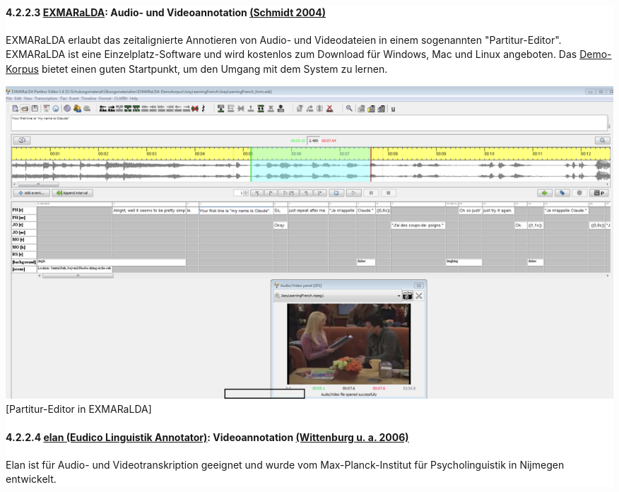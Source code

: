 #### 4.2.2.3 [EXMARaLDA](https://exmaralda.org/de/): Audio- und Videoannotation [(Schmidt 2004)](https://www.zotero.org/google-docs/?a9W4Km)

EXMARaLDA erlaubt das zeitalignierte Annotieren von Audio- und Videodateien in einem sogenannten "Partitur-Editor".
EXMARaLDA ist eine Einzelplatz-Software und wird kostenlos zum Download für Windows, Mac und Linux angeboten.
Das [Demo-Korpus](https://corpora.uni-hamburg.de/hzsk/de/islandora/object/spoken-corpus%3Ademo-1.0) bietet einen guten
Startpunkt, um den Umgang mit dem System zu lernen.

![](13.png)
[Partitur-Editor in EXMARaLDA]

#### 4.2.2.4 [elan (Eudico Linguistik Annotator)](https://archive.mpi.nl/tla/elan/download): Videoannotation [(Wittenburg u. a. 2006)](https://www.zotero.org/google-docs/?bn1Wry)

Elan ist für Audio- und Videotranskription geeignet und wurde vom Max-Planck-Institut für Psycholinguistik in Nijmegen
entwickelt.
